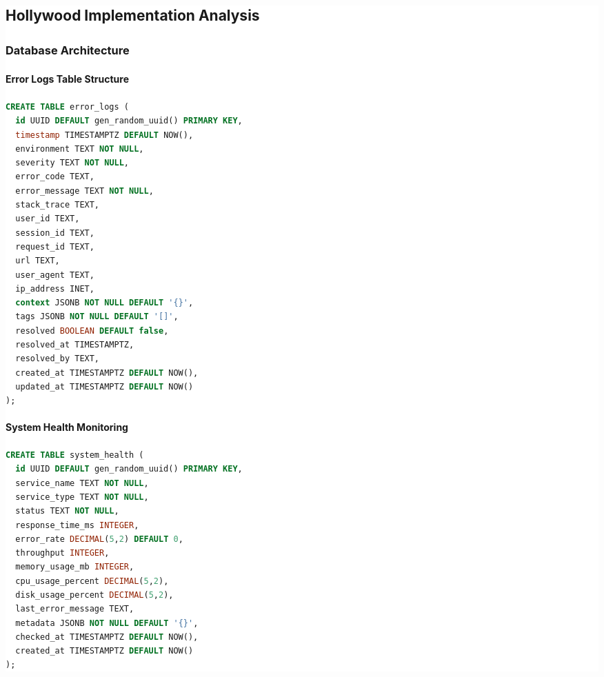 ## Hollywood Implementation Analysis

### Database Architecture

#### Error Logs Table Structure

```sql
CREATE TABLE error_logs (
  id UUID DEFAULT gen_random_uuid() PRIMARY KEY,
  timestamp TIMESTAMPTZ DEFAULT NOW(),
  environment TEXT NOT NULL,
  severity TEXT NOT NULL,
  error_code TEXT,
  error_message TEXT NOT NULL,
  stack_trace TEXT,
  user_id TEXT,
  session_id TEXT,
  request_id TEXT,
  url TEXT,
  user_agent TEXT,
  ip_address INET,
  context JSONB NOT NULL DEFAULT '{}',
  tags JSONB NOT NULL DEFAULT '[]',
  resolved BOOLEAN DEFAULT false,
  resolved_at TIMESTAMPTZ,
  resolved_by TEXT,
  created_at TIMESTAMPTZ DEFAULT NOW(),
  updated_at TIMESTAMPTZ DEFAULT NOW()
);
```

#### System Health Monitoring

```sql
CREATE TABLE system_health (
  id UUID DEFAULT gen_random_uuid() PRIMARY KEY,
  service_name TEXT NOT NULL,
  service_type TEXT NOT NULL,
  status TEXT NOT NULL,
  response_time_ms INTEGER,
  error_rate DECIMAL(5,2) DEFAULT 0,
  throughput INTEGER,
  memory_usage_mb INTEGER,
  cpu_usage_percent DECIMAL(5,2),
  disk_usage_percent DECIMAL(5,2),
  last_error_message TEXT,
  metadata JSONB NOT NULL DEFAULT '{}',
  checked_at TIMESTAMPTZ DEFAULT NOW(),
  created_at TIMESTAMPTZ DEFAULT NOW()
);
```
